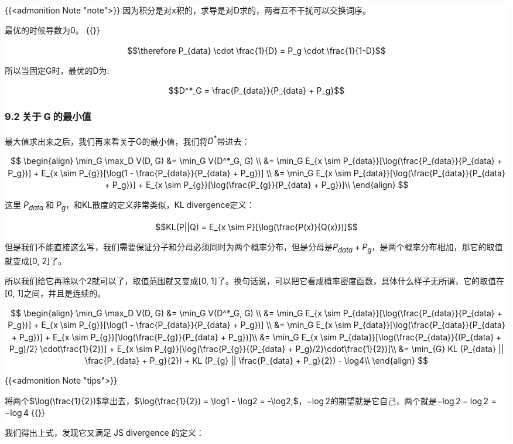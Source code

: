 
{{<admonition Note "note">}}
因为积分是对x积的，求导是对D求的，两者互不干扰可以交换词序。

最优的时候导数为0。
{{</admonition>}}

$$\therefore P_{data} \cdot \frac{1}{D} = P_g \cdot \frac{1}{1-D}$$

所以当固定G时，最优的D为:

$$D^*_G = \frac{P_{data}}{P_{data} + P_g}$$


### 9.2 关于 G 的最小值

最大值求出来之后，我们再来看关于G的最小值，我们将$D^*$带进去：

$$
\begin{align}
\min_G \max_D V(D, G) &= \min_G V(D^*_G, G) \\
&= \min_G E_{x \sim P_{data}}[\log(\frac{P_{data}}{P_{data} + P_g})] + E_{x \sim P_{g}}[\log(1 - \frac{P_{data}}{P_{data} + P_g})] \\
&= \min_G E_{x \sim P_{data}}[\log(\frac{P_{data}}{P_{data} + P_g})] + E_{x \sim P_{g}}[\log(\frac{P_{g}}{P_{data} + P_g})]\\
\end{align}
$$

这里 $P_{data}$ 和 $P_g$，和KL散度的定义非常类似，KL divergence定义：

$$KL(P||Q) = E_{x \sim P}[\log(\frac{P(x)}{Q(x)})]$$

但是我们不能直接这么写，我们需要保证分子和分母必须同时为两个概率分布，但是分母是$P_{data} + P_g$，是两个概率分布相加，那它的取值就变成[0, 2]了。

所以我们给它再除以个2就可以了，取值范围就又变成[0, 1]了。换句话说，可以把它看成概率密度函数，具体什么样子无所谓，它的取值在[0, 1]之间，并且是连续的。

$$
\begin{align}
\min_G \max_D V(D, G) &= \min_G V(D^*_G, G) \\
&= \min_G E_{x \sim P_{data}}[\log(\frac{P_{data}}{P_{data} + P_g})] + E_{x \sim P_{g}}[\log(1 - \frac{P_{data}}{P_{data} + P_g})] \\
&= \min_G E_{x \sim P_{data}}[\log(\frac{P_{data}}{P_{data} + P_g})] + E_{x \sim P_{g}}[\log(\frac{P_{g}}{P_{data} + P_g})]\\
&= \min_G E_{x \sim P_{data}}[\log(\frac{P_{data}}{(P_{data} + P_g)/2} \cdot\frac{1}{2})] + E_{x \sim P_{g}}[\log(\frac{P_{g}}{(P_{data} + P_g)/2}\cdot\frac{1}{2})]\\
&= \min_{G} KL (P_{data} || \frac{P_{data} + P_g}{2}) + KL (P_{g} || \frac{P_{data} + P_g}{2}) - \log4\\
\end{align}
$$

{{<admonition Note "tips">}}

将两个$\log(\frac{1}{2})$拿出去，$\log(\frac{1}{2}) = \log1 - \log2 = -\log2,$，$-\log2$的期望就是它自己，两个就是$-\log2-\log2 = -\log4$
{{</admonition>}}

我们得出上式，发现它又满足 JS divergence 的定义：
